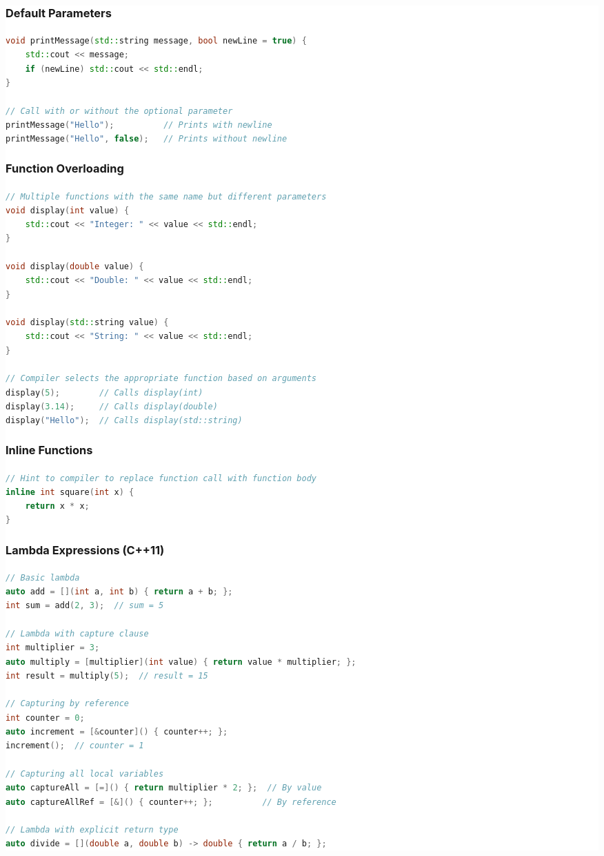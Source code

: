 ### Default Parameters
```cpp
void printMessage(std::string message, bool newLine = true) {
    std::cout << message;
    if (newLine) std::cout << std::endl;
}

// Call with or without the optional parameter
printMessage("Hello");          // Prints with newline
printMessage("Hello", false);   // Prints without newline
```

### Function Overloading
```cpp
// Multiple functions with the same name but different parameters
void display(int value) {
    std::cout << "Integer: " << value << std::endl;
}

void display(double value) {
    std::cout << "Double: " << value << std::endl;
}

void display(std::string value) {
    std::cout << "String: " << value << std::endl;
}

// Compiler selects the appropriate function based on arguments
display(5);        // Calls display(int)
display(3.14);     // Calls display(double)
display("Hello");  // Calls display(std::string)
```

### Inline Functions
```cpp
// Hint to compiler to replace function call with function body
inline int square(int x) {
    return x * x;
}
```

### Lambda Expressions (C++11)
```cpp
// Basic lambda
auto add = [](int a, int b) { return a + b; };
int sum = add(2, 3);  // sum = 5

// Lambda with capture clause
int multiplier = 3;
auto multiply = [multiplier](int value) { return value * multiplier; };
int result = multiply(5);  // result = 15

// Capturing by reference
int counter = 0;
auto increment = [&counter]() { counter++; };
increment();  // counter = 1

// Capturing all local variables
auto captureAll = [=]() { return multiplier * 2; };  // By value
auto captureAllRef = [&]() { counter++; };          // By reference

// Lambda with explicit return type
auto divide = [](double a, double b) -> double { return a / b; };
```